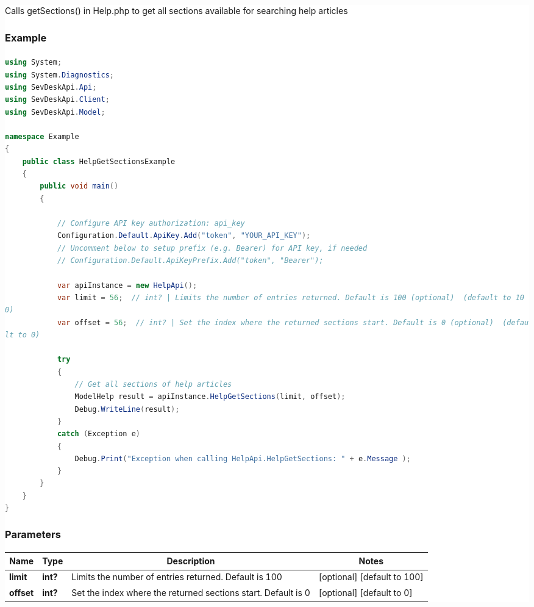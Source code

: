 Calls getSections() in Help.php to get all sections available for searching help articles

### Example
```csharp
using System;
using System.Diagnostics;
using SevDeskApi.Api;
using SevDeskApi.Client;
using SevDeskApi.Model;

namespace Example
{
    public class HelpGetSectionsExample
    {
        public void main()
        {
            
            // Configure API key authorization: api_key
            Configuration.Default.ApiKey.Add("token", "YOUR_API_KEY");
            // Uncomment below to setup prefix (e.g. Bearer) for API key, if needed
            // Configuration.Default.ApiKeyPrefix.Add("token", "Bearer");

            var apiInstance = new HelpApi();
            var limit = 56;  // int? | Limits the number of entries returned. Default is 100 (optional)  (default to 100)
            var offset = 56;  // int? | Set the index where the returned sections start. Default is 0 (optional)  (default to 0)

            try
            {
                // Get all sections of help articles
                ModelHelp result = apiInstance.HelpGetSections(limit, offset);
                Debug.WriteLine(result);
            }
            catch (Exception e)
            {
                Debug.Print("Exception when calling HelpApi.HelpGetSections: " + e.Message );
            }
        }
    }
}
```

### Parameters

Name | Type | Description  | Notes
------------- | ------------- | ------------- | -------------
 **limit** | **int?**| Limits the number of entries returned. Default is 100 | [optional] [default to 100]
 **offset** | **int?**| Set the index where the returned sections start. Default is 0 | [optional] [default to 0]
